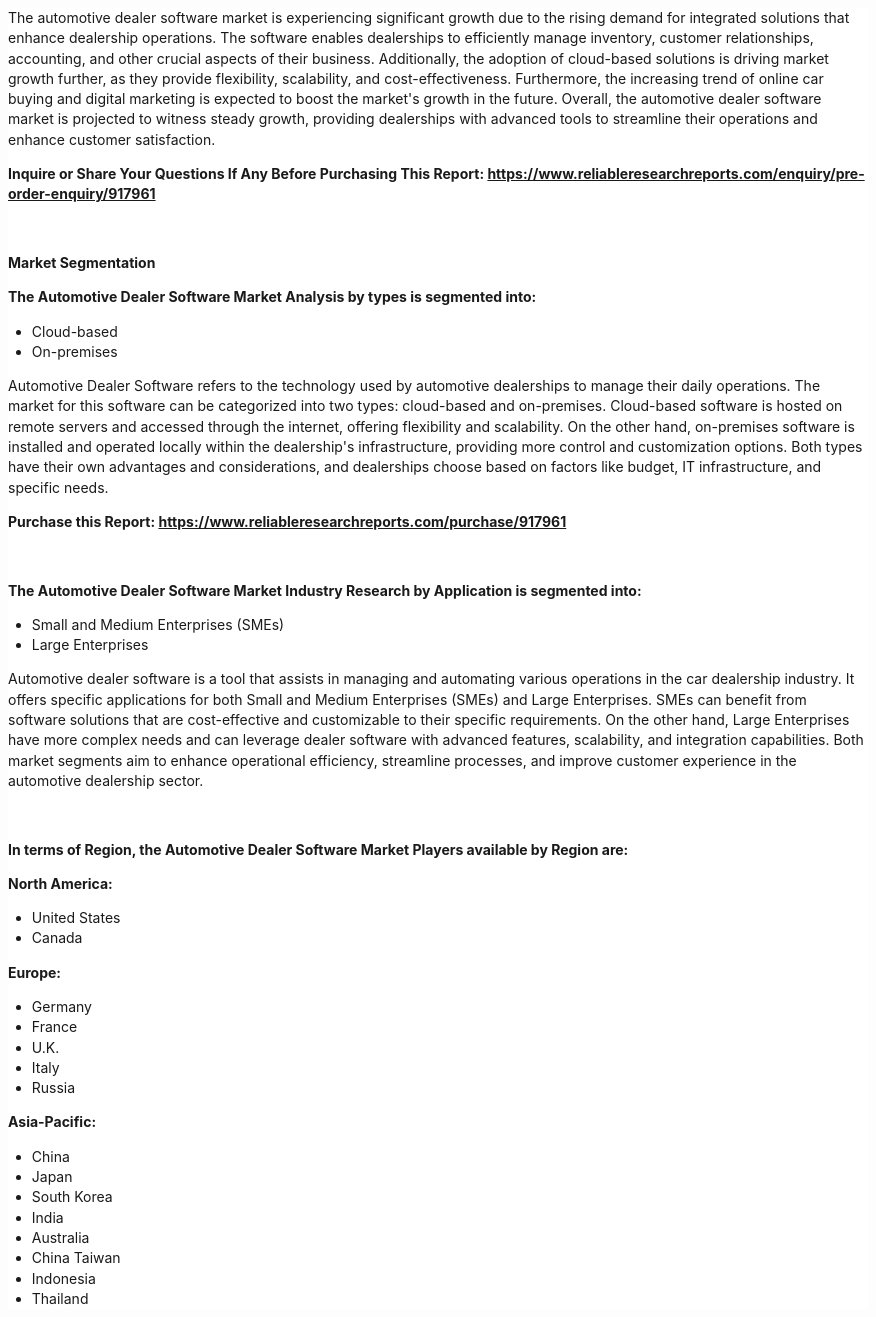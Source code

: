 <p><p>The automotive dealer software market is experiencing significant growth due to the rising demand for integrated solutions that enhance dealership operations. The software enables dealerships to efficiently manage inventory, customer relationships, accounting, and other crucial aspects of their business. Additionally, the adoption of cloud-based solutions is driving market growth further, as they provide flexibility, scalability, and cost-effectiveness. Furthermore, the increasing trend of online car buying and digital marketing is expected to boost the market's growth in the future. Overall, the automotive dealer software market is projected to witness steady growth, providing dealerships with advanced tools to streamline their operations and enhance customer satisfaction.</p></p>
<p><strong>Inquire or Share Your Questions If Any Before Purchasing This Report: <a href="https://www.reliableresearchreports.com/enquiry/pre-order-enquiry/917961">https://www.reliableresearchreports.com/enquiry/pre-order-enquiry/917961</a></strong></p>
<p>&nbsp;</p>
<p><strong>Market Segmentation</strong></p>
<p><strong>The Automotive Dealer Software Market Analysis by types is segmented into:</strong></p>
<p><ul><li>Cloud-based</li><li>On-premises</li></ul></p>
<p><p>Automotive Dealer Software refers to the technology used by automotive dealerships to manage their daily operations. The market for this software can be categorized into two types: cloud-based and on-premises. Cloud-based software is hosted on remote servers and accessed through the internet, offering flexibility and scalability. On the other hand, on-premises software is installed and operated locally within the dealership's infrastructure, providing more control and customization options. Both types have their own advantages and considerations, and dealerships choose based on factors like budget, IT infrastructure, and specific needs.</p></p>
<p><strong>Purchase this Report:&nbsp;<a href="https://www.reliableresearchreports.com/purchase/917961">https://www.reliableresearchreports.com/purchase/917961</a></strong></p>
<p>&nbsp;</p>
<p><strong>The Automotive Dealer Software Market Industry Research by Application is segmented into:</strong></p>
<p><ul><li>Small and Medium Enterprises (SMEs)</li><li>Large Enterprises</li></ul></p>
<p><p>Automotive dealer software is a tool that assists in managing and automating various operations in the car dealership industry. It offers specific applications for both Small and Medium Enterprises (SMEs) and Large Enterprises. SMEs can benefit from software solutions that are cost-effective and customizable to their specific requirements. On the other hand, Large Enterprises have more complex needs and can leverage dealer software with advanced features, scalability, and integration capabilities. Both market segments aim to enhance operational efficiency, streamline processes, and improve customer experience in the automotive dealership sector.</p></p>
<p>&nbsp;</p>
<p><strong>In terms of Region, the Automotive Dealer Software Market Players available by Region are:</strong></p>
<p>
    <p> <strong> North America: </strong>
        <ul>
            <li>United States</li>
            <li>Canada</li>
        </ul>
        </p> 
    <p> <strong> Europe: </strong>
        <ul>
            <li>Germany</li>
            <li>France</li>
            <li>U.K.</li>
            <li>Italy</li>
            <li>Russia</li>
        </ul>
        </p> 
    <p> <strong> Asia-Pacific: </strong>
        <ul>
            <li>China</li>
            <li>Japan</li>
            <li>South Korea</li>
            <li>India</li>
            <li>Australia</li>
            <li>China Taiwan</li>
            <li>Indonesia</li>
            <li>Thailand</li>